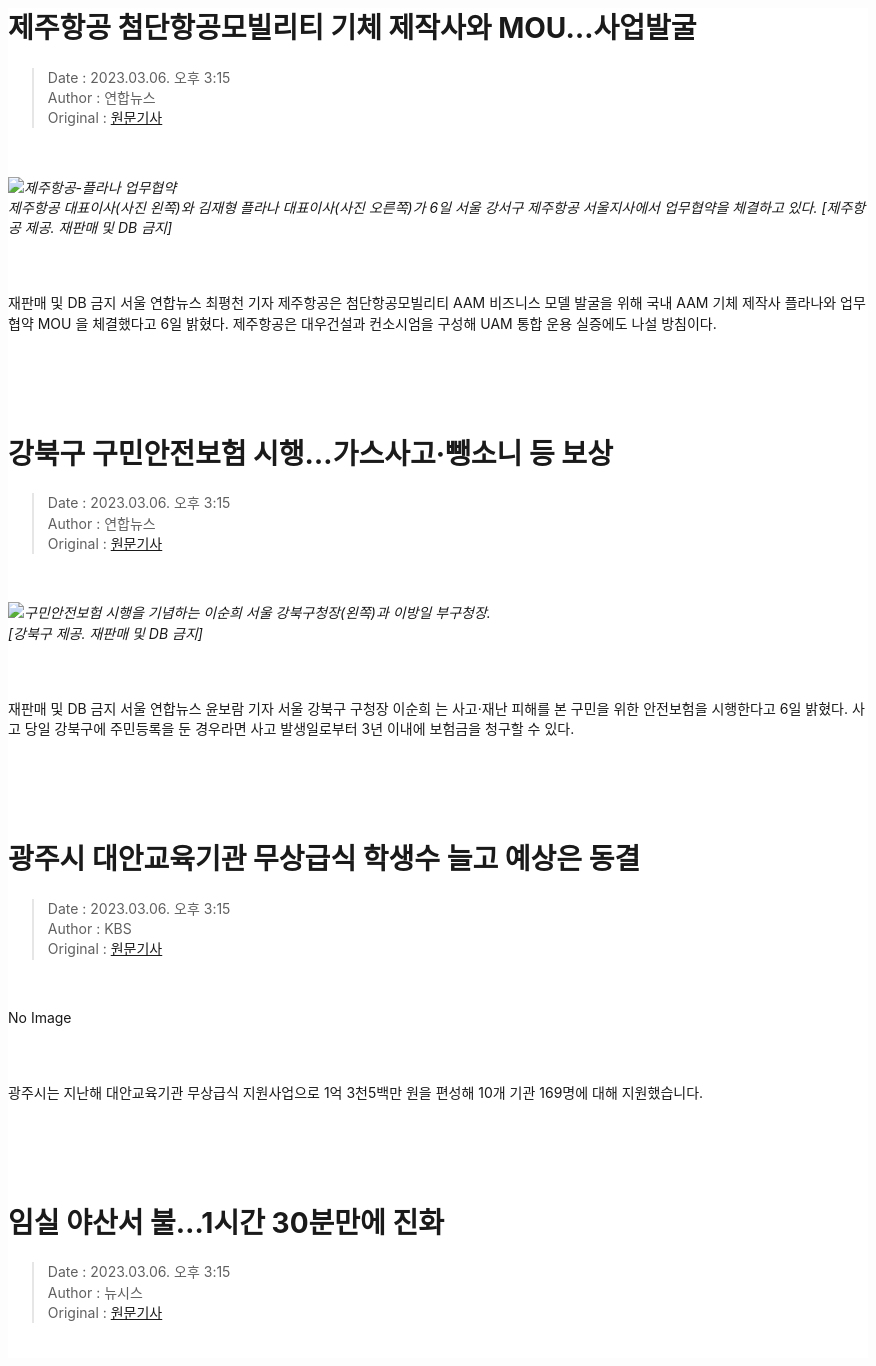   
# 제주항공 첨단항공모빌리티 기체 제작사와 MOU…사업발굴  
  
> Date : 2023.03.06. 오후 3:15  
> Author : 연합뉴스  
> Original : [원문기사](https://n.news.naver.com/mnews/article/001/0013795302?sid=102)  
<br/>  
  
<img src="https://imgnews.pstatic.net/image/001/2023/03/06/AKR20230306111400003_01_i_P4_20230306151510117.jpg?type=w647" id="img1"></img><em class="img_desc">제주항공-플라나 업무협약<br/>제주항공 대표이사(사진 왼쪽)와 김재형 플라나 대표이사(사진 오른쪽)가 6일 서울 강서구 제주항공 서울지사에서 업무협약을 체결하고 있다. [제주항공 제공. 재판매 및 DB 금지]</em>  
<br/><br/>  
  
재판매 및 DB 금지 서울 연합뉴스 최평천 기자 제주항공은 첨단항공모빌리티 AAM 비즈니스 모델 발굴을 위해 국내 AAM 기체 제작사 플라나와 업무협약 MOU 을 체결했다고 6일 밝혔다.
제주항공은 대우건설과 컨소시엄을 구성해 UAM 통합 운용 실증에도 나설 방침이다.  
<br/><br/><br/>  

  
# 강북구 구민안전보험 시행…가스사고·뺑소니 등 보상  
  
> Date : 2023.03.06. 오후 3:15  
> Author : 연합뉴스  
> Original : [원문기사](https://n.news.naver.com/mnews/article/001/0013795301?sid=102)  
<br/>  
  
<img src="https://imgnews.pstatic.net/image/001/2023/03/06/AKR20230306109500004_01_i_P4_20230306151508920.jpg?type=w647" id="img1"></img><em class="img_desc">구민안전보험 시행을 기념하는 이순희 서울 강북구청장(왼쪽)과 이방일 부구청장.<br/>[강북구 제공. 재판매 및 DB 금지]</em>  
<br/><br/>  
  
재판매 및 DB 금지 서울 연합뉴스 윤보람 기자 서울 강북구 구청장 이순희 는 사고·재난 피해를 본 구민을 위한 안전보험을 시행한다고 6일 밝혔다.
사고 당일 강북구에 주민등록을 둔 경우라면 사고 발생일로부터 3년 이내에 보험금을 청구할 수 있다.  
<br/><br/><br/>  

  
# 광주시 대안교육기관 무상급식 학생수 늘고 예상은 동결  
  
> Date : 2023.03.06. 오후 3:15  
> Author : KBS  
> Original : [원문기사](https://n.news.naver.com/mnews/article/056/0011439776?sid=102)  
<br/>  
  
No Image  
<br/><br/>  
  
광주시는 지난해 대안교육기관 무상급식 지원사업으로 1억 3천5백만 원을 편성해 10개 기관 169명에 대해 지원했습니다.  
<br/><br/><br/>  

  
# 임실 야산서 불…1시간 30분만에 진화  
  
> Date : 2023.03.06. 오후 3:15  
> Author : 뉴시스  
> Original : [원문기사](https://n.news.naver.com/mnews/article/003/0011725437?sid=102)  
<br/>  
  